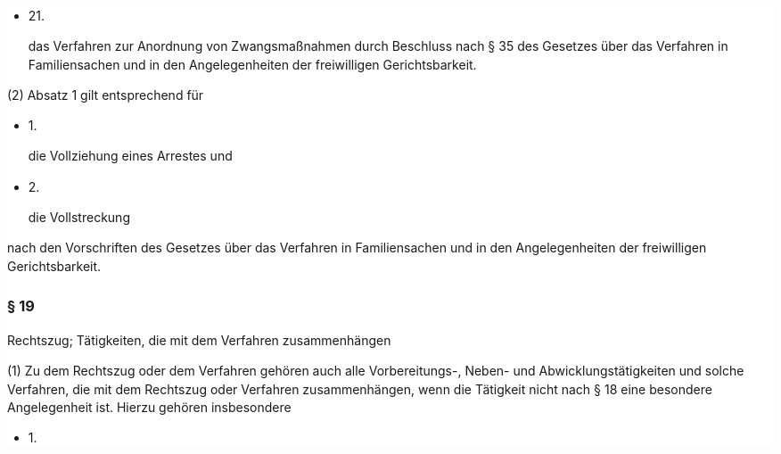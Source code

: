   - 21\.
    
    <div style="">
    
    das Verfahren zur Anordnung von Zwangsmaßnahmen durch Beschluss nach
    § 35 des Gesetzes über das Verfahren in Familiensachen und in den
    Angelegenheiten der freiwilligen Gerichtsbarkeit.
    
    </div>

</div>

<div class="jurAbsatz">

(2) Absatz 1 gilt entsprechend für

  - 1\.
    
    <div style="">
    
    die Vollziehung eines Arrestes und
    
    </div>

  - 2\.
    
    <div style="">
    
    die Vollstreckung
    
    </div>

nach den Vorschriften des Gesetzes über das Verfahren in Familiensachen
und in den Angelegenheiten der freiwilligen Gerichtsbarkeit.

</div>

</div>

</div>

</div>

<span id="BJNR078800004BJNE002028360.html"></span>

### § 19  
Rechtszug; Tätigkeiten, die mit dem Verfahren zusammenhängen

<div>

<div class="jnhtml">

<div>

<div class="jurAbsatz">

(1) Zu dem Rechtszug oder dem Verfahren gehören auch alle
Vorbereitungs-, Neben- und Abwicklungstätigkeiten und solche Verfahren,
die mit dem Rechtszug oder Verfahren zusammenhängen, wenn die Tätigkeit
nicht nach § 18 eine besondere Angelegenheit ist. Hierzu gehören
insbesondere

  - 1\.
    